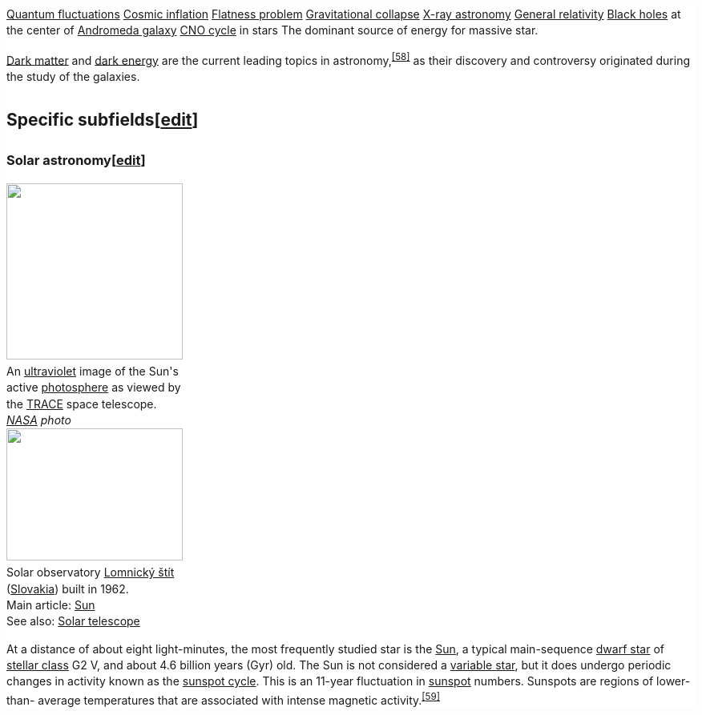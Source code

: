 </td></tr>
<tr>
<td> <a href="/wiki/Quantum_fluctuation" title="Quantum fluctuation">Quantum fluctuations</a>
</td>
<td>
</td>
<td> <a href="/wiki/Cosmic_inflation" title="Cosmic inflation" class="mw-redirect">Cosmic inflation</a>
</td>
<td> <a href="/wiki/Flatness_problem" title="Flatness problem">Flatness problem</a>
</td></tr>
<tr>
<td> <a href="/wiki/Gravitational_collapse" title="Gravitational collapse">Gravitational collapse</a>
</td>
<td> <a href="/wiki/X-ray_astronomy" title="X-ray astronomy">X-ray astronomy</a>
</td>
<td> <a href="/wiki/General_relativity" title="General relativity">General relativity</a>
</td>
<td> <a href="/wiki/Black_hole" title="Black hole">Black holes</a> at the center of <a href="/wiki/Andromeda_galaxy" title="Andromeda galaxy" class="mw-redirect">Andromeda galaxy</a>
</td></tr>
<tr>
<td> <a href="/wiki/CNO_cycle" title="CNO cycle">CNO cycle</a> in stars
</td>
<td>
</td>
<td>
</td>
<td> The dominant source of energy for massive star.
</td></tr></table>
<p><a href="/wiki/Dark_matter" title="Dark matter">Dark matter</a> and <a href="/wiki/Dark_energy" title="Dark energy">dark energy</a> are the current leading topics in astronomy,<sup id="cite_ref-58" class="reference"><a href="#cite_note-58"><span>[</span>58<span>]</span></a></sup> as their discovery and controversy originated during the study of the galaxies.
</p>
<h2><span class="mw-headline" id="Specific_subfields">Specific subfields</span><span class="mw-editsection"><span class="mw-editsection-bracket">[</span><a href="/w/index.php?title=Astronomy&amp;action=edit&amp;section=15" title="Edit section: Specific subfields">edit</a><span class="mw-editsection-bracket">]</span></span></h2>
<h3><span class="mw-headline" id="Solar_astronomy">Solar astronomy</span><span class="mw-editsection"><span class="mw-editsection-bracket">[</span><a href="/w/index.php?title=Astronomy&amp;action=edit&amp;section=16" title="Edit section: Solar astronomy">edit</a><span class="mw-editsection-bracket">]</span></span></h3>
<div class="thumb tright"><div class="thumbinner" style="width:222px;"><a href="/wiki/File:Uvsun_trace_big.jpg" class="image"><img alt="" src="//upload.wikimedia.org/wikipedia/commons/thumb/6/66/Uvsun_trace_big.jpg/220px-Uvsun_trace_big.jpg" width="220" height="220" class="thumbimage" srcset="//upload.wikimedia.org/wikipedia/commons/thumb/6/66/Uvsun_trace_big.jpg/330px-Uvsun_trace_big.jpg 1.5x, //upload.wikimedia.org/wikipedia/commons/thumb/6/66/Uvsun_trace_big.jpg/440px-Uvsun_trace_big.jpg 2x" data-file-width="1500" data-file-height="1500" /></a>  <div class="thumbcaption"><div class="magnify"><a href="/wiki/File:Uvsun_trace_big.jpg" class="internal" title="Enlarge"></a></div>An <a href="/wiki/Ultraviolet" title="Ultraviolet">ultraviolet</a> image of the Sun's active <a href="/wiki/Photosphere" title="Photosphere">photosphere</a> as viewed by the <a href="/wiki/TRACE" title="TRACE">TRACE</a> space telescope. <i><a href="/wiki/NASA" title="NASA">NASA</a> photo</i></div></div></div>
<div class="thumb tright"><div class="thumbinner" style="width:222px;"><a href="/wiki/File:Observat%C3%B3rium_Lomnick%C3%BD_%C5%A1t%C3%ADt_1.jpg" class="image"><img alt="" src="//upload.wikimedia.org/wikipedia/commons/thumb/1/1e/Observat%C3%B3rium_Lomnick%C3%BD_%C5%A1t%C3%ADt_1.jpg/220px-Observat%C3%B3rium_Lomnick%C3%BD_%C5%A1t%C3%ADt_1.jpg" width="220" height="165" class="thumbimage" srcset="//upload.wikimedia.org/wikipedia/commons/thumb/1/1e/Observat%C3%B3rium_Lomnick%C3%BD_%C5%A1t%C3%ADt_1.jpg/330px-Observat%C3%B3rium_Lomnick%C3%BD_%C5%A1t%C3%ADt_1.jpg 1.5x, //upload.wikimedia.org/wikipedia/commons/thumb/1/1e/Observat%C3%B3rium_Lomnick%C3%BD_%C5%A1t%C3%ADt_1.jpg/440px-Observat%C3%B3rium_Lomnick%C3%BD_%C5%A1t%C3%ADt_1.jpg 2x" data-file-width="4000" data-file-height="3000" /></a>  <div class="thumbcaption"><div class="magnify"><a href="/wiki/File:Observat%C3%B3rium_Lomnick%C3%BD_%C5%A1t%C3%ADt_1.jpg" class="internal" title="Enlarge"></a></div>Solar observatory <a href="/wiki/Lomnick%C3%BD_%C5%A1t%C3%ADt" title="Lomnický štít">Lomnický štít</a> (<a href="/wiki/Slovakia" title="Slovakia">Slovakia</a>) built in 1962.</div></div></div>
<div class="hatnote relarticle mainarticle">Main article: <a href="/wiki/Sun" title="Sun">Sun</a></div>
<div class="hatnote boilerplate seealso">See also: <a href="/wiki/Solar_telescope" title="Solar telescope">Solar telescope</a></div>
<p>At a distance of about eight light-minutes, the most frequently studied star is the <a href="/wiki/Sun" title="Sun">Sun</a>, a typical main-sequence <a href="/wiki/Dwarf_star" title="Dwarf star">dwarf star</a> of <a href="/wiki/Stellar_class" title="Stellar class" class="mw-redirect">stellar class</a> G2 V, and about 4.6 billion years (Gyr) old. The Sun is not considered a <a href="/wiki/Variable_star" title="Variable star">variable star</a>, but it does undergo periodic changes in activity known as the <a href="/wiki/Sunspot_cycle" title="Sunspot cycle" class="mw-redirect">sunspot cycle</a>. This is an 11-year fluctuation in <a href="/wiki/Sunspot" title="Sunspot">sunspot</a> numbers. Sunspots are regions of lower-than- average temperatures that are associated with intense magnetic activity.<sup id="cite_ref-solar_FAQ_59-0" class="reference"><a href="#cite_note-solar_FAQ-59"><span>[</span>59<span>]</span></a></sup>